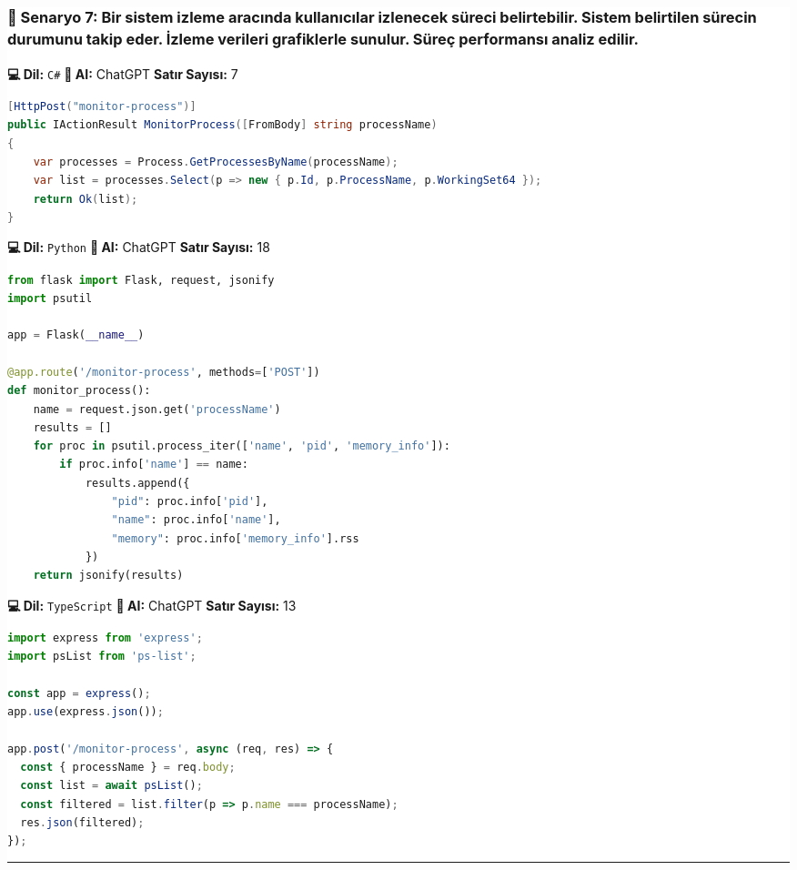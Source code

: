 
### 🧪 Senaryo 7: Bir sistem izleme aracında kullanıcılar izlenecek süreci belirtebilir. Sistem belirtilen sürecin durumunu takip eder. İzleme verileri grafiklerle sunulur. Süreç performansı analiz edilir.

**💻 Dil:** `C#`
**🤖 AI:** ChatGPT
**Satır Sayısı:** 7
```csharp
[HttpPost("monitor-process")]
public IActionResult MonitorProcess([FromBody] string processName)
{
    var processes = Process.GetProcessesByName(processName);
    var list = processes.Select(p => new { p.Id, p.ProcessName, p.WorkingSet64 });
    return Ok(list);
}
```

**💻 Dil:** `Python`
**🤖 AI:** ChatGPT
**Satır Sayısı:** 18
```python
from flask import Flask, request, jsonify
import psutil

app = Flask(__name__)

@app.route('/monitor-process', methods=['POST'])
def monitor_process():
    name = request.json.get('processName')
    results = []
    for proc in psutil.process_iter(['name', 'pid', 'memory_info']):
        if proc.info['name'] == name:
            results.append({
                "pid": proc.info['pid'],
                "name": proc.info['name'],
                "memory": proc.info['memory_info'].rss
            })
    return jsonify(results)

```

**💻 Dil:** `TypeScript`
**🤖 AI:** ChatGPT
**Satır Sayısı:** 13
```typescript
import express from 'express';
import psList from 'ps-list';

const app = express();
app.use(express.json());

app.post('/monitor-process', async (req, res) => {
  const { processName } = req.body;
  const list = await psList();
  const filtered = list.filter(p => p.name === processName);
  res.json(filtered);
});

```

---